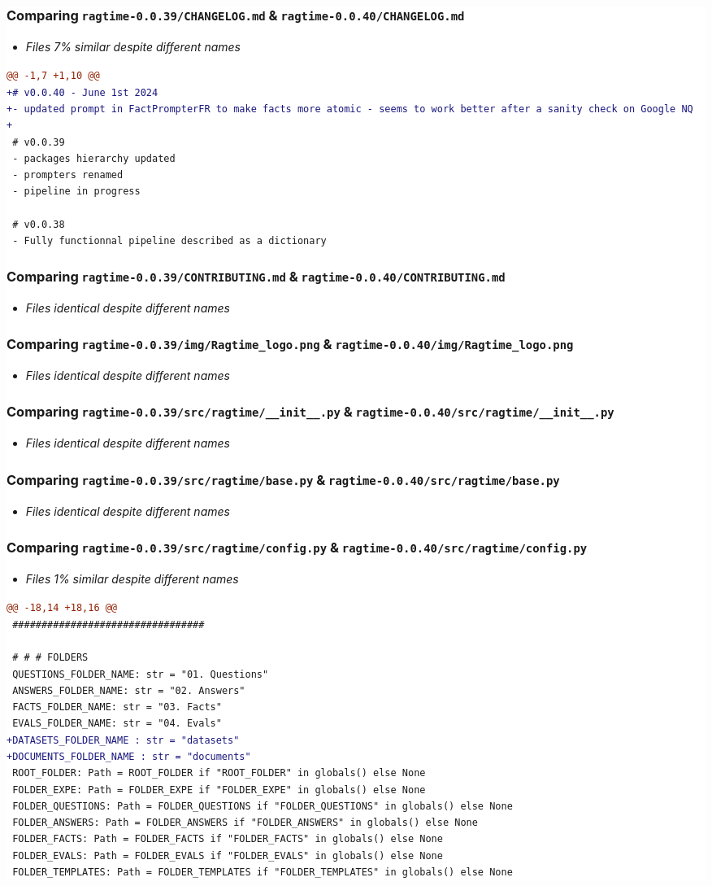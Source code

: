 ```diff
```

### Comparing `ragtime-0.0.39/CHANGELOG.md` & `ragtime-0.0.40/CHANGELOG.md`

 * *Files 7% similar despite different names*

```diff
@@ -1,7 +1,10 @@
+# v0.0.40 - June 1st 2024
+- updated prompt in FactPrompterFR to make facts more atomic - seems to work better after a sanity check on Google NQ
+
 # v0.0.39
 - packages hierarchy updated
 - prompters renamed
 - pipeline in progress
 
 # v0.0.38
 - Fully functionnal pipeline described as a dictionary
```

### Comparing `ragtime-0.0.39/CONTRIBUTING.md` & `ragtime-0.0.40/CONTRIBUTING.md`

 * *Files identical despite different names*

### Comparing `ragtime-0.0.39/img/Ragtime_logo.png` & `ragtime-0.0.40/img/Ragtime_logo.png`

 * *Files identical despite different names*

### Comparing `ragtime-0.0.39/src/ragtime/__init__.py` & `ragtime-0.0.40/src/ragtime/__init__.py`

 * *Files identical despite different names*

### Comparing `ragtime-0.0.39/src/ragtime/base.py` & `ragtime-0.0.40/src/ragtime/base.py`

 * *Files identical despite different names*

### Comparing `ragtime-0.0.39/src/ragtime/config.py` & `ragtime-0.0.40/src/ragtime/config.py`

 * *Files 1% similar despite different names*

```diff
@@ -18,14 +18,16 @@
 #################################
 
 # # # FOLDERS
 QUESTIONS_FOLDER_NAME: str = "01. Questions"
 ANSWERS_FOLDER_NAME: str = "02. Answers"
 FACTS_FOLDER_NAME: str = "03. Facts"
 EVALS_FOLDER_NAME: str = "04. Evals"
+DATASETS_FOLDER_NAME : str = "datasets"
+DOCUMENTS_FOLDER_NAME : str = "documents"
 ROOT_FOLDER: Path = ROOT_FOLDER if "ROOT_FOLDER" in globals() else None
 FOLDER_EXPE: Path = FOLDER_EXPE if "FOLDER_EXPE" in globals() else None
 FOLDER_QUESTIONS: Path = FOLDER_QUESTIONS if "FOLDER_QUESTIONS" in globals() else None
 FOLDER_ANSWERS: Path = FOLDER_ANSWERS if "FOLDER_ANSWERS" in globals() else None
 FOLDER_FACTS: Path = FOLDER_FACTS if "FOLDER_FACTS" in globals() else None
 FOLDER_EVALS: Path = FOLDER_EVALS if "FOLDER_EVALS" in globals() else None
 FOLDER_TEMPLATES: Path = FOLDER_TEMPLATES if "FOLDER_TEMPLATES" in globals() else None
```